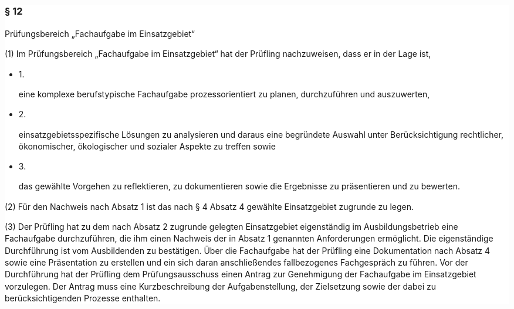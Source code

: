 <span id="BJNR05E0A0024BJNE001400000.html"></span>

### § 12  
Prüfungsbereich „Fachaufgabe im Einsatzgebiet“

<div>

<div class="jnhtml">

<div>

<div class="jurAbsatz">

(1) Im Prüfungsbereich „Fachaufgabe im Einsatzgebiet“ hat der Prüfling
nachzuweisen, dass er in der Lage ist,

  - 1\.
    
    <div>
    
    eine komplexe berufstypische Fachaufgabe prozessorientiert zu
    planen, durchzuführen und auszuwerten,
    
    </div>

  - 2\.
    
    <div>
    
    einsatzgebietsspezifische Lösungen zu analysieren und daraus eine
    begründete Auswahl unter Berücksichtigung rechtlicher, ökonomischer,
    ökologischer und sozialer Aspekte zu treffen sowie
    
    </div>

  - 3\.
    
    <div>
    
    das gewählte Vorgehen zu reflektieren, zu dokumentieren sowie die
    Ergebnisse zu präsentieren und zu bewerten.
    
    </div>

</div>

<div class="jurAbsatz">

(2) Für den Nachweis nach Absatz 1 ist das nach § 4 Absatz 4 gewählte
Einsatzgebiet zugrunde zu legen.

</div>

<div class="jurAbsatz">

(3) Der Prüfling hat zu dem nach Absatz 2 zugrunde gelegten
Einsatzgebiet eigenständig im Ausbildungsbetrieb eine Fachaufgabe
durchzuführen, die ihm einen Nachweis der in Absatz 1 genannten
Anforderungen ermöglicht. Die eigenständige Durchführung ist vom
Ausbildenden zu bestätigen. Über die Fachaufgabe hat der Prüfling eine
Dokumentation nach Absatz 4 sowie eine Präsentation zu erstellen und ein
sich daran anschließendes fallbezogenes Fachgespräch zu führen. Vor der
Durchführung hat der Prüfling dem Prüfungsausschuss einen Antrag zur
Genehmigung der Fachaufgabe im Einsatzgebiet vorzulegen. Der Antrag muss
eine Kurzbeschreibung der Aufgabenstellung, der Zielsetzung sowie der
dabei zu berücksichtigenden Prozesse enthalten.
